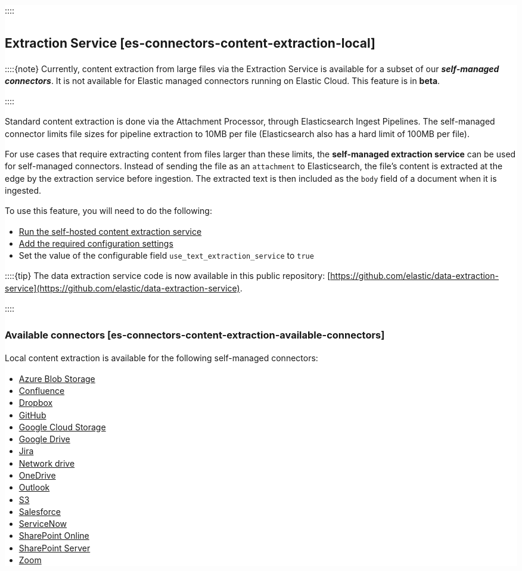 ::::



## Extraction Service [es-connectors-content-extraction-local] 

::::{note} 
Currently, content extraction from large files via the Extraction Service is available for a subset of our ***self-managed connectors***. It is not available for Elastic managed connectors running on Elastic Cloud. This feature is in **beta**.

::::


Standard content extraction is done via the Attachment Processor, through Elasticsearch Ingest Pipelines. The self-managed connector limits file sizes for pipeline extraction to 10MB per file (Elasticsearch also has a hard limit of 100MB per file).

For use cases that require extracting content from files larger than these limits, the **self-managed extraction service** can be used for self-managed connectors. Instead of sending the file as an `attachment` to Elasticsearch, the file’s content is extracted at the edge by the extraction service before ingestion. The extracted text is then included as the `body` field of a document when it is ingested.

To use this feature, you will need to do the following:

* [Run the self-hosted content extraction service](es-connectors-content-extraction.md#es-connectors-content-extraction-data-extraction-service)
* [Add the required configuration settings](es-connectors-content-extraction.md#es-connectors-extraction-service-configuration)
* Set the value of the configurable field `use_text_extraction_service` to `true`

::::{tip} 
The data extraction service code is now available in this public repository: [https://github.com/elastic/data-extraction-service](https://github.com/elastic/data-extraction-service).

::::



### Available connectors [es-connectors-content-extraction-available-connectors] 

Local content extraction is available for the following self-managed connectors:

* [Azure Blob Storage](es-connectors-azure-blob.md)
* [Confluence](es-connectors-confluence.md)
* [Dropbox](es-connectors-dropbox.md)
* [GitHub](es-connectors-github.md)
* [Google Cloud Storage](es-connectors-google-cloud.md)
* [Google Drive](es-connectors-google-drive.md)
* [Jira](es-connectors-jira.md)
* [Network drive](es-connectors-network-drive.md)
* [OneDrive](es-connectors-onedrive.md)
* [Outlook](es-connectors-outlook.md)
* [S3](es-connectors-s3.md)
* [Salesforce](es-connectors-salesforce.md)
* [ServiceNow](es-connectors-servicenow.md)
* [SharePoint Online](es-connectors-sharepoint-online.md)
* [SharePoint Server](es-connectors-sharepoint.md)
* [Zoom](es-connectors-zoom.md)
